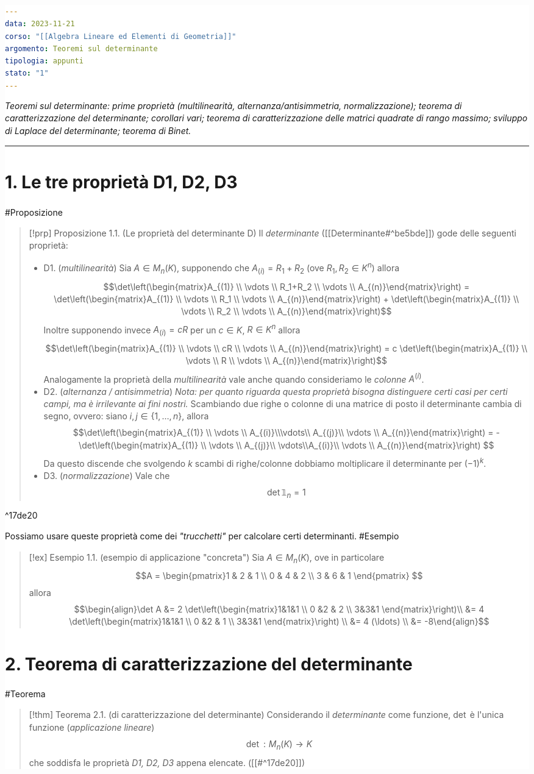 ```yaml
---
data: 2023-11-21
corso: "[[Algebra Lineare ed Elementi di Geometria]]"
argomento: Teoremi sul determinante
tipologia: appunti
stato: "1"
---
```

*Teoremi sul determinante: prime proprietà (multilinearità, alternanza/antisimmetria, normalizzazione); teorema di caratterizzazione del determinante; corollari vari; teorema di caratterizzazione delle matrici quadrate di rango massimo; sviluppo di Laplace del determinante; teorema di Binet.*
- - -
# 1. Le tre proprietà D1, D2, D3
#Proposizione 
> [!prp] Proposizione 1.1. (Le proprietà del determinante D)
> Il *determinante* ([[Determinante#^be5bde]]) gode delle seguenti proprietà:
> - D1. (*multilinearità*)
> Sia $A \in M_n(K)$, supponendo che $A_{(i)} = R_1 + R_2$ (ove $R_1, R_2 \in K^n$)
> allora
> $$\det\left(\begin{matrix}A_{(1)} \\ \vdots \\ R_1+R_2 \\ \vdots \\ A_{(n)}\end{matrix}\right) =  \det\left(\begin{matrix}A_{(1)} \\ \vdots \\ R_1 \\ \vdots \\ A_{(n)}\end{matrix}\right) + \det\left(\begin{matrix}A_{(1)} \\ \vdots \\ R_2 \\ \vdots \\ A_{(n)}\end{matrix}\right)$$
> Inoltre supponendo invece $A_{(i)} = cR$ per un $c \in K$, $R \in K^n$ allora
> $$\det\left(\begin{matrix}A_{(1)} \\ \vdots \\ cR \\ \vdots \\ A_{(n)}\end{matrix}\right) = c \det\left(\begin{matrix}A_{(1)} \\ \vdots \\ R \\ \vdots \\ A_{(n)}\end{matrix}\right)$$
> Analogamente la proprietà della *multilinearità* vale anche quando consideriamo le *colonne* $A^{(i)}$.
> - D2. (*alternanza / antisimmetria*)
> *Nota: per quanto riguarda questa proprietà bisogna distinguere certi casi per certi campi, ma è irrilevante ai fini nostri.*
> Scambiando due righe o colonne di una matrice di posto il determinante cambia di segno, ovvero: siano $i, j \in \{1, \ldots, n\}$, allora
> $$\det\left(\begin{matrix}A_{(1)} \\ \vdots \\ A_{(i)}\\\vdots\\ A_{(j)}\\ \vdots \\ A_{(n)}\end{matrix}\right) = -\det\left(\begin{matrix}A_{(1)} \\ \vdots \\ A_{(j)}\\ \vdots\\A_{(i)}\\ \vdots \\ A_{(n)}\end{matrix}\right) $$
> Da questo discende che svolgendo $k$ scambi di righe/colonne dobbiamo moltiplicare il determinante per $(-1)^{k}$. 
> - D3. (*normalizzazione*)
> Vale che
> $$\det\mathbb{1}_n = 1 $$

^17de20

Possiamo usare queste proprietà come dei *"trucchetti"* per calcolare certi determinanti.
#Esempio 
> [!ex] Esempio 1.1. (esempio di applicazione "concreta")
> Sia $A \in M_n(K)$, ove in particolare
> $$A = \begin{pmatrix}1 & 2 & 1 \\ 0 & 4 & 2 \\ 3 & 6 & 1 \end{pmatrix} $$
> allora
> $$\begin{align}\det A &= 2 \det\left(\begin{matrix}1&1&1 \\ 0 &2 & 2 \\ 3&3&1 \end{matrix}\right)\\ &= 4 \det\left(\begin{matrix}1&1&1 \\ 0 &2 & 1 \\ 3&3&1 \end{matrix}\right) \\ &= 4 (\ldots) \\ &= -8\end{align}$$ 
# 2. Teorema di caratterizzazione del determinante
#Teorema  
> [!thm] Teorema 2.1. (di caratterizzazione del determinante)
> Considerando il *determinante* come funzione, $\det$ è l'unica funzione (*applicazione lineare*)
> $$\det : M_{n}(K) \longrightarrow K $$
> che soddisfa le proprietà *D1, D2, D3* appena elencate. ([[#^17de20]])
